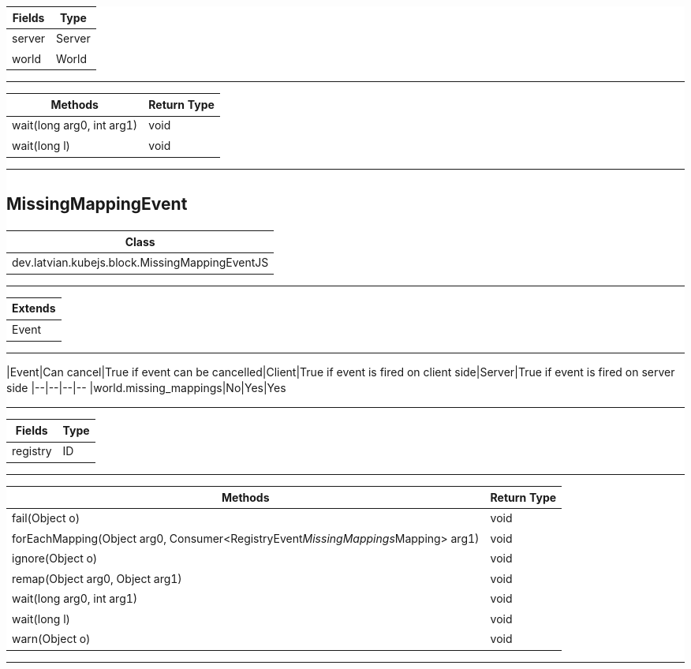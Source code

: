 
|Fields|Type
|--|--
|  server|Server
|  world|World

---

|Methods|Return Type
|--|--
| wait(long arg0, int arg1)|void
| wait(long l)|void

---

## MissingMappingEvent

|Class
|--
|dev.latvian.kubejs.block.MissingMappingEventJS

---

|Extends
|--
|Event

---

|Event|Can cancel|True if event can be cancelled|Client|True if event is fired on client side|Server|True if event is fired on server side
|--|--|--|--
|world.missing_mappings|No|Yes|Yes

---

|Fields|Type
|--|--
|  registry|ID

---

|Methods|Return Type
|--|--
| fail(Object o)|void
| forEachMapping(Object arg0, Consumer\<RegistryEvent$MissingMappings$Mapping> arg1)|void
| ignore(Object o)|void
| remap(Object arg0, Object arg1)|void
| wait(long arg0, int arg1)|void
| wait(long l)|void
| warn(Object o)|void

---